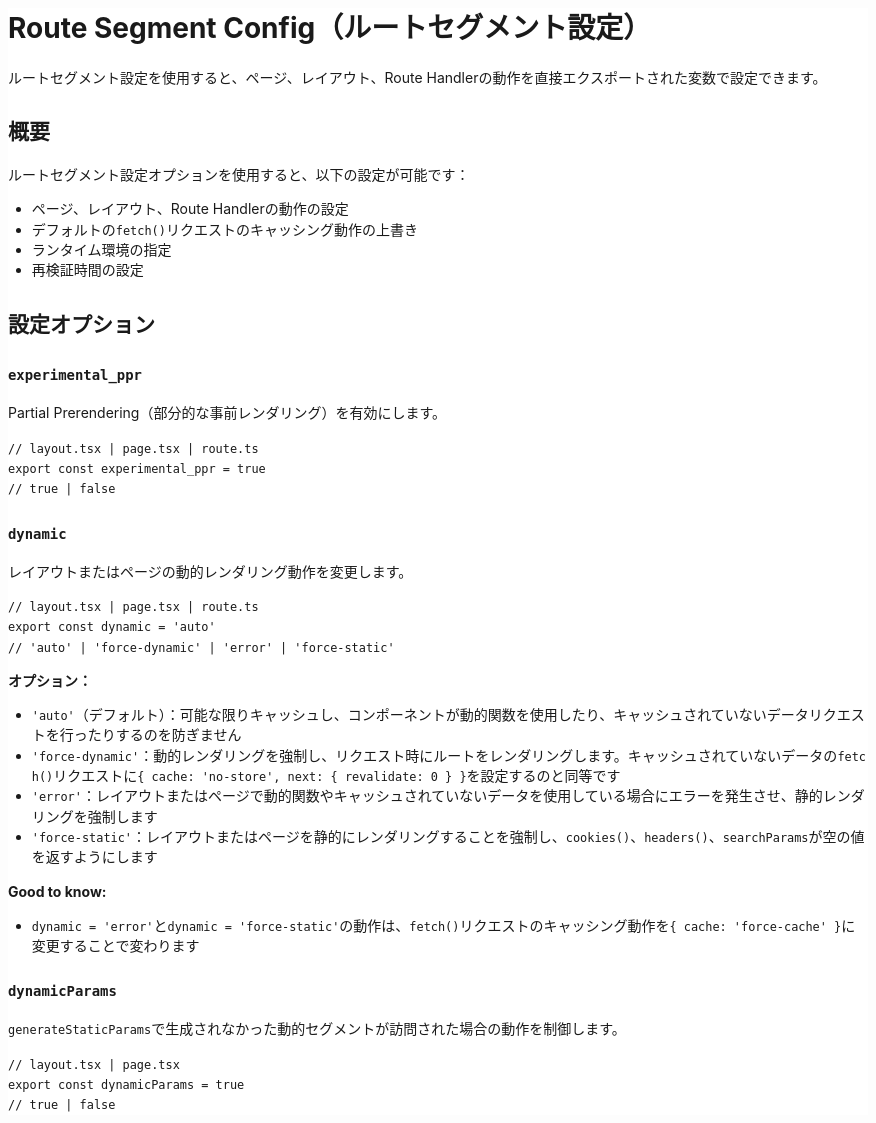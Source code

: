 # Route Segment Config（ルートセグメント設定）

ルートセグメント設定を使用すると、ページ、レイアウト、Route Handlerの動作を直接エクスポートされた変数で設定できます。

## 概要

ルートセグメント設定オプションを使用すると、以下の設定が可能です：

- ページ、レイアウト、Route Handlerの動作の設定
- デフォルトの`fetch()`リクエストのキャッシング動作の上書き
- ランタイム環境の指定
- 再検証時間の設定

## 設定オプション

### `experimental_ppr`

Partial Prerendering（部分的な事前レンダリング）を有効にします。

```tsx
// layout.tsx | page.tsx | route.ts
export const experimental_ppr = true
// true | false
```

### `dynamic`

レイアウトまたはページの動的レンダリング動作を変更します。

```tsx
// layout.tsx | page.tsx | route.ts
export const dynamic = 'auto'
// 'auto' | 'force-dynamic' | 'error' | 'force-static'
```

**オプション：**

- `'auto'`（デフォルト）：可能な限りキャッシュし、コンポーネントが動的関数を使用したり、キャッシュされていないデータリクエストを行ったりするのを防ぎません
- `'force-dynamic'`：動的レンダリングを強制し、リクエスト時にルートをレンダリングします。キャッシュされていないデータの`fetch()`リクエストに`{ cache: 'no-store', next: { revalidate: 0 } }`を設定するのと同等です
- `'error'`：レイアウトまたはページで動的関数やキャッシュされていないデータを使用している場合にエラーを発生させ、静的レンダリングを強制します
- `'force-static'`：レイアウトまたはページを静的にレンダリングすることを強制し、`cookies()`、`headers()`、`searchParams`が空の値を返すようにします

**Good to know:**

- `dynamic = 'error'`と`dynamic = 'force-static'`の動作は、`fetch()`リクエストのキャッシング動作を`{ cache: 'force-cache' }`に変更することで変わります

### `dynamicParams`

`generateStaticParams`で生成されなかった動的セグメントが訪問された場合の動作を制御します。

```tsx
// layout.tsx | page.tsx
export const dynamicParams = true
// true | false
```
